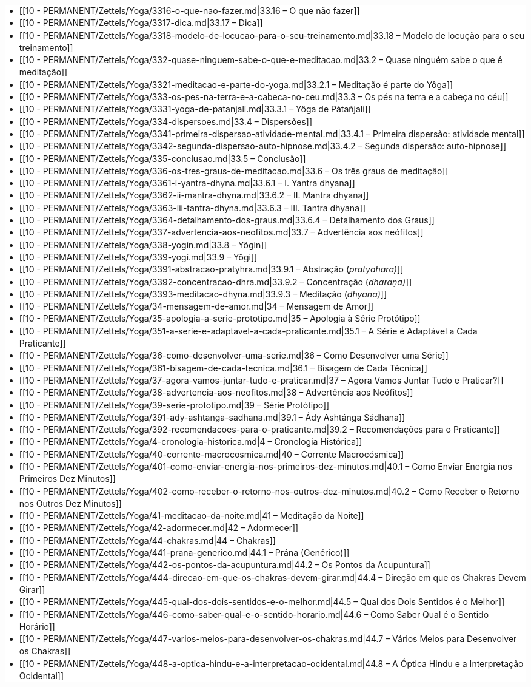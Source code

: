 - [[10 - PERMANENT/Zettels/Yoga/3316-o-que-nao-fazer.md|33.16 – O que não fazer]]
- [[10 - PERMANENT/Zettels/Yoga/3317-dica.md|33.17 – Dica]]
- [[10 - PERMANENT/Zettels/Yoga/3318-modelo-de-locucao-para-o-seu-treinamento.md|33.18 – Modelo de locução para o seu treinamento]]
- [[10 - PERMANENT/Zettels/Yoga/332-quase-ninguem-sabe-o-que-e-meditacao.md|33.2 – Quase ninguém sabe o que é meditação]]
- [[10 - PERMANENT/Zettels/Yoga/3321-meditacao-e-parte-do-yoga.md|33.2.1 – Meditação é parte do Yôga]]
- [[10 - PERMANENT/Zettels/Yoga/333-os-pes-na-terra-e-a-cabeca-no-ceu.md|33.3 – Os pés na terra e a cabeça no céu]]
- [[10 - PERMANENT/Zettels/Yoga/3331-yoga-de-patanjali.md|33.3.1 – Yôga de Pátañjali]]
- [[10 - PERMANENT/Zettels/Yoga/334-dispersoes.md|33.4 – Dispersões]]
- [[10 - PERMANENT/Zettels/Yoga/3341-primeira-dispersao-atividade-mental.md|33.4.1 – Primeira dispersão: atividade mental]]
- [[10 - PERMANENT/Zettels/Yoga/3342-segunda-dispersao-auto-hipnose.md|33.4.2 – Segunda dispersão: auto-hipnose]]
- [[10 - PERMANENT/Zettels/Yoga/335-conclusao.md|33.5 – Conclusão]]
- [[10 - PERMANENT/Zettels/Yoga/336-os-tres-graus-de-meditacao.md|33.6 – Os três graus de meditação]]
- [[10 - PERMANENT/Zettels/Yoga/3361-i-yantra-dhyna.md|33.6.1 – I. Yantra dhyāna]]
- [[10 - PERMANENT/Zettels/Yoga/3362-ii-mantra-dhyna.md|33.6.2 – II. Mantra dhyāna]]
- [[10 - PERMANENT/Zettels/Yoga/3363-iii-tantra-dhyna.md|33.6.3 – III. Tantra dhyāna]]
- [[10 - PERMANENT/Zettels/Yoga/3364-detalhamento-dos-graus.md|33.6.4 – Detalhamento dos Graus]]
- [[10 - PERMANENT/Zettels/Yoga/337-advertencia-aos-neofitos.md|33.7 – Advertência aos neófitos]]
- [[10 - PERMANENT/Zettels/Yoga/338-yogin.md|33.8 – Yôgin]]
- [[10 - PERMANENT/Zettels/Yoga/339-yogi.md|33.9 – Yôgi]]
- [[10 - PERMANENT/Zettels/Yoga/3391-abstracao-pratyhra.md|33.9.1 – Abstração (*pratyāhāra)*]]
- [[10 - PERMANENT/Zettels/Yoga/3392-concentracao-dhra.md|33.9.2 – Concentração (*dhāraṇā)*]]
- [[10 - PERMANENT/Zettels/Yoga/3393-meditacao-dhyna.md|33.9.3 – Meditação (*dhyāna)*]]
- [[10 - PERMANENT/Zettels/Yoga/34-mensagem-de-amor.md|34 – Mensagem de Amor]]
- [[10 - PERMANENT/Zettels/Yoga/35-apologia-a-serie-prototipo.md|35 – Apologia à Série Protótipo]]
- [[10 - PERMANENT/Zettels/Yoga/351-a-serie-e-adaptavel-a-cada-praticante.md|35.1 – A Série é Adaptável a Cada Praticante]]
- [[10 - PERMANENT/Zettels/Yoga/36-como-desenvolver-uma-serie.md|36 – Como Desenvolver uma Série]]
- [[10 - PERMANENT/Zettels/Yoga/361-bisagem-de-cada-tecnica.md|36.1 – Bisagem de Cada Técnica]]
- [[10 - PERMANENT/Zettels/Yoga/37-agora-vamos-juntar-tudo-e-praticar.md|37 – Agora Vamos Juntar Tudo e Praticar?]]
- [[10 - PERMANENT/Zettels/Yoga/38-advertencia-aos-neofitos.md|38 – Advertência aos Neófitos]]
- [[10 - PERMANENT/Zettels/Yoga/39-serie-prototipo.md|39 – Série Protótipo]]
- [[10 - PERMANENT/Zettels/Yoga/391-ady-ashtanga-sadhana.md|39.1 – Ády Ashtánga Sádhana]]
- [[10 - PERMANENT/Zettels/Yoga/392-recomendacoes-para-o-praticante.md|39.2 – Recomendações para o Praticante]]
- [[10 - PERMANENT/Zettels/Yoga/4-cronologia-historica.md|4 – Cronologia Histórica]]
- [[10 - PERMANENT/Zettels/Yoga/40-corrente-macrocosmica.md|40 – Corrente Macrocósmica]]
- [[10 - PERMANENT/Zettels/Yoga/401-como-enviar-energia-nos-primeiros-dez-minutos.md|40.1 – Como Enviar Energia nos Primeiros Dez Minutos]]
- [[10 - PERMANENT/Zettels/Yoga/402-como-receber-o-retorno-nos-outros-dez-minutos.md|40.2 – Como Receber o Retorno nos Outros Dez Minutos]]
- [[10 - PERMANENT/Zettels/Yoga/41-meditacao-da-noite.md|41 – Meditação da Noite]]
- [[10 - PERMANENT/Zettels/Yoga/42-adormecer.md|42 – Adormecer]]
- [[10 - PERMANENT/Zettels/Yoga/44-chakras.md|44 – Chakras]]
- [[10 - PERMANENT/Zettels/Yoga/441-prana-generico.md|44.1 – Prána (Genérico)]]
- [[10 - PERMANENT/Zettels/Yoga/442-os-pontos-da-acupuntura.md|44.2 – Os Pontos da Acupuntura]]
- [[10 - PERMANENT/Zettels/Yoga/444-direcao-em-que-os-chakras-devem-girar.md|44.4 – Direção em que os Chakras Devem Girar]]
- [[10 - PERMANENT/Zettels/Yoga/445-qual-dos-dois-sentidos-e-o-melhor.md|44.5 – Qual dos Dois Sentidos é o Melhor]]
- [[10 - PERMANENT/Zettels/Yoga/446-como-saber-qual-e-o-sentido-horario.md|44.6 – Como Saber Qual é o Sentido Horário]]
- [[10 - PERMANENT/Zettels/Yoga/447-varios-meios-para-desenvolver-os-chakras.md|44.7 – Vários Meios para Desenvolver os Chakras]]
- [[10 - PERMANENT/Zettels/Yoga/448-a-optica-hindu-e-a-interpretacao-ocidental.md|44.8 – A Óptica Hindu e a Interpretação Ocidental]]